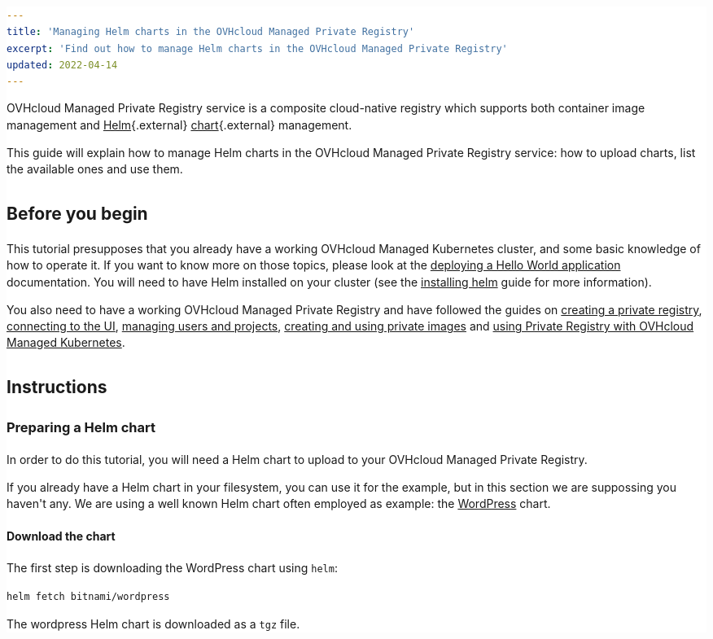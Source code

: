 ```yaml
---
title: 'Managing Helm charts in the OVHcloud Managed Private Registry'
excerpt: 'Find out how to manage Helm charts in the OVHcloud Managed Private Registry'
updated: 2022-04-14
---
```


OVHcloud Managed Private Registry service is a composite cloud-native registry which supports both container image management and [Helm](https://helm.sh/){.external} [chart](https://helm.sh/docs/topics/charts/){.external} management. 

This guide will explain how to manage Helm charts in the OVHcloud Managed Private Registry service: how to upload charts, list the available ones and use them.

## Before you begin

This tutorial presupposes that you already have a working OVHcloud Managed Kubernetes cluster, and some basic knowledge of how to operate it. If you want to know more on those topics, please look at the [deploying a Hello World application](/pages/public_cloud/containers_orchestration/managed_kubernetes/deploying-hello-world) documentation. You will need to have Helm installed on your cluster (see the [installing helm](/pages/public_cloud/containers_orchestration/managed_kubernetes/installing-helm) guide for more information).

You also need to have a working OVHcloud Managed Private Registry and have followed the guides on [creating a private registry](/pages/public_cloud/containers_orchestration/managed_private_registry/creating-a-private-registry), [connecting to the UI](/pages/public_cloud/containers_orchestration/managed_private_registry/connecting-to-the-ui), [managing users and projects](/pages/public_cloud/containers_orchestration/managed_private_registry/managing-users-and-projects), [creating and using private images](/pages/public_cloud/containers_orchestration/managed_private_registry/creating-and-using-a-private-image) and [using Private Registry with OVHcloud Managed Kubernetes](/pages/public_cloud/containers_orchestration/managed_private_registry/using-private-registry-with-kubernetes).

## Instructions

### Preparing a Helm chart

In order to do this tutorial, you will need a Helm chart to upload to your OVHcloud Managed Private Registry. 

If you already have a Helm chart in your filesystem, you can use it for the example, but in this section we are suppossing you haven't any. We are using a well known Helm chart often employed as example: the [WordPress](https://github.com/helm/charts/tree/master/stable/wordpress) chart.

#### Download the chart

The first step is downloading the WordPress chart using `helm`:

```bash
helm fetch bitnami/wordpress
```

The wordpress Helm chart is downloaded as a `tgz` file.
